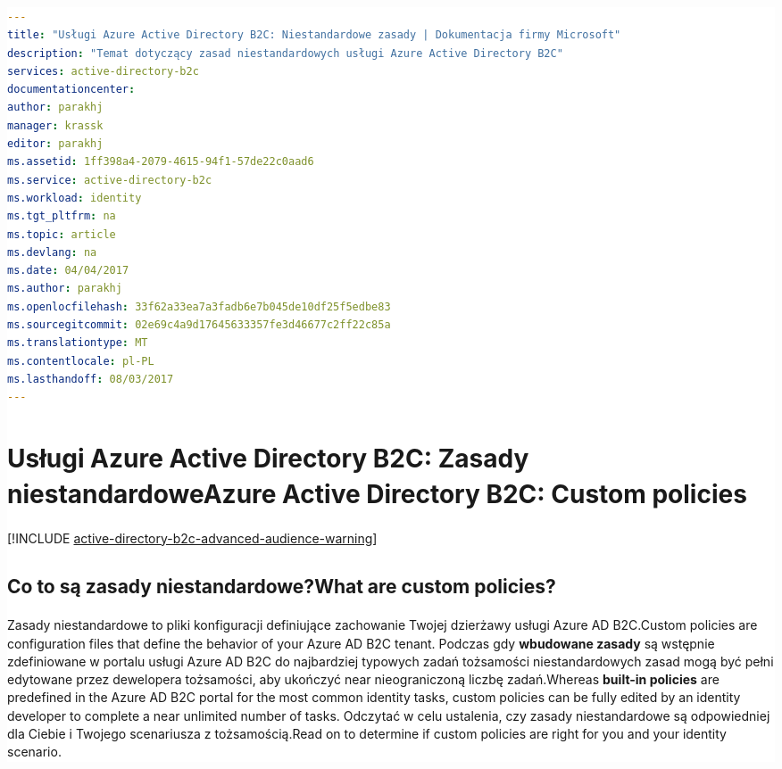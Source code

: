 ```yaml
---
title: "Usługi Azure Active Directory B2C: Niestandardowe zasady | Dokumentacja firmy Microsoft"
description: "Temat dotyczący zasad niestandardowych usługi Azure Active Directory B2C"
services: active-directory-b2c
documentationcenter: 
author: parakhj
manager: krassk
editor: parakhj
ms.assetid: 1ff398a4-2079-4615-94f1-57de22c0aad6
ms.service: active-directory-b2c
ms.workload: identity
ms.tgt_pltfrm: na
ms.topic: article
ms.devlang: na
ms.date: 04/04/2017
ms.author: parakhj
ms.openlocfilehash: 33f62a33ea7a3fadb6e7b045de10df25f5edbe83
ms.sourcegitcommit: 02e69c4a9d17645633357fe3d46677c2ff22c85a
ms.translationtype: MT
ms.contentlocale: pl-PL
ms.lasthandoff: 08/03/2017
---
```

# <a name="azure-active-directory-b2c-custom-policies"></a><span data-ttu-id="a32b8-103">Usługi Azure Active Directory B2C: Zasady niestandardowe</span><span class="sxs-lookup"><span data-stu-id="a32b8-103">Azure Active Directory B2C: Custom policies</span></span>

[!INCLUDE [active-directory-b2c-advanced-audience-warning](../../includes/active-directory-b2c-advanced-audience-warning.md)]

## <a name="what-are-custom-policies"></a><span data-ttu-id="a32b8-104">Co to są zasady niestandardowe?</span><span class="sxs-lookup"><span data-stu-id="a32b8-104">What are custom policies?</span></span>

<span data-ttu-id="a32b8-105">Zasady niestandardowe to pliki konfiguracji definiujące zachowanie Twojej dzierżawy usługi Azure AD B2C.</span><span class="sxs-lookup"><span data-stu-id="a32b8-105">Custom policies are configuration files that define the behavior of your Azure AD B2C tenant.</span></span> <span data-ttu-id="a32b8-106">Podczas gdy **wbudowane zasady** są wstępnie zdefiniowane w portalu usługi Azure AD B2C do najbardziej typowych zadań tożsamości niestandardowych zasad mogą być pełni edytowane przez dewelopera tożsamości, aby ukończyć near nieograniczoną liczbę zadań.</span><span class="sxs-lookup"><span data-stu-id="a32b8-106">Whereas **built-in policies** are predefined in the Azure AD B2C portal for the most common identity tasks, custom policies can be fully edited by an identity developer to complete a near unlimited number of tasks.</span></span> <span data-ttu-id="a32b8-107">Odczytać w celu ustalenia, czy zasady niestandardowe są odpowiedniej dla Ciebie i Twojego scenariusza z tożsamością.</span><span class="sxs-lookup"><span data-stu-id="a32b8-107">Read on to determine if custom policies are right for you and your identity scenario.</span></span>
